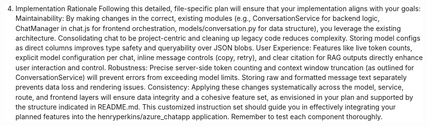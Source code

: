 4. Implementation Rationale
Following this detailed, file-specific plan will ensure that your implementation aligns with your goals:
Maintainability: By making changes in the correct, existing modules (e.g., ConversationService for backend logic, ChatManager in chat.js for frontend orchestration, models/conversation.py for data structure), you leverage the existing architecture. Consolidating chat to be project-centric and cleaning up legacy code reduces complexity. Storing model configs as direct columns improves type safety and queryability over JSON blobs.
User Experience: Features like live token counts, explicit model configuration per chat, inline message controls (copy, retry), and clear citation for RAG outputs directly enhance user interaction and control.
Robustness: Precise server-side token counting and context window truncation (as outlined for ConversationService) will prevent errors from exceeding model limits. Storing raw and formatted message text separately prevents data loss and rendering issues.
Consistency: Applying these changes systematically across the model, service, route, and frontend layers will ensure data integrity and a cohesive feature set, as envisioned in your plan and supported by the structure indicated in README.md.
This customized instruction set should guide you in effectively integrating your planned features into the henryperkins/azure_chatapp application. Remember to test each component thoroughly.
